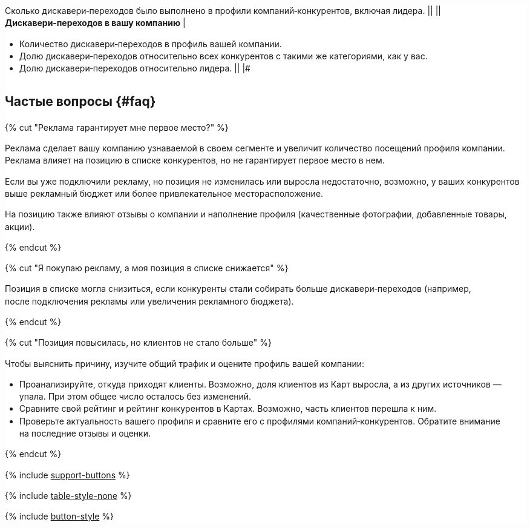 Сколько дискавери‑переходов было выполнено в профили компаний‑конкурентов, включая лидера.
||
||
**Дискавери‑переходов в вашу компанию**
|
- Количество дискавери‑переходов в профиль вашей компании.
- Долю дискавери‑переходов относительно всех конкурентов с такими же категориями, как у вас.
- Долю дискавери‑переходов относительно лидера.
||
|#


## Частые вопросы {#faq}


{% cut "Реклама гарантирует мне первое место?" %}


Реклама сделает вашу компанию узнаваемой в своем сегменте и увеличит количество посещений профиля компании. Реклама влияет на позицию в списке конкурентов, но не гарантирует первое место в нем.

Если вы уже подключили рекламу, но позиция не изменилась или выросла недостаточно, возможно, у ваших конкурентов выше рекламный бюджет или более привлекательное месторасположение.

На позицию также влияют отзывы о компании и наполнение профиля (качественные фотографии, добавленные товары, акции).


{% endcut %}

{% cut "Я покупаю рекламу, а моя позиция в списке снижается" %}

Позиция в списке могла снизиться, если конкуренты стали собирать больше дискавери‑переходов (например, после подключения рекламы или увеличения рекламного бюджета).

{% endcut %}

{% cut "Позиция повысилась, но клиентов не стало больше" %}


Чтобы выяснить причину, изучите общий трафик и оцените профиль вашей компании:

- Проанализируйте, откуда приходят клиенты. Возможно, доля клиентов из Карт выросла, а из других источников — упала. При этом общее число осталось без изменений.
- Сравните свой рейтинг и рейтинг конкурентов в Картах. Возможно, часть клиентов перешла к ним.
- Проверьте актуальность вашего профиля и сравните его с профилями компаний‑конкурентов. Обратите внимание на последние отзывы и оценки.


{% endcut %}


{% include [support-buttons](../_includes/support-buttons-table.md) %}

{% include [table-style-none](../_includes/table-style-none.md) %}

{% include [button-style](../_includes/yellow-button-styles.md) %}
